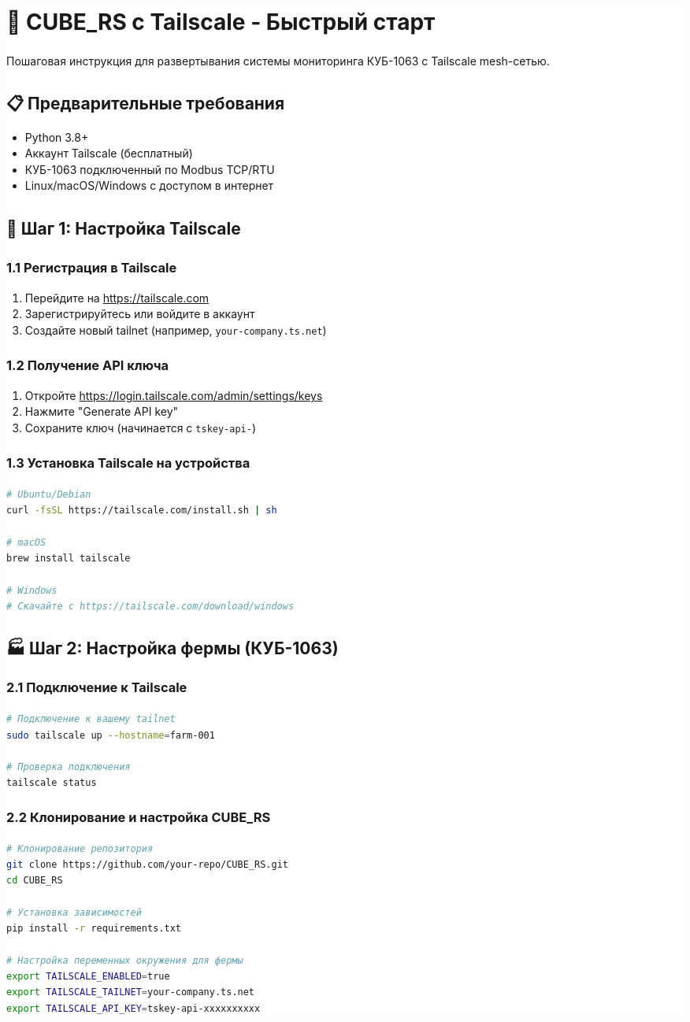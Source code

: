 # 🚀 CUBE_RS с Tailscale - Быстрый старт

Пошаговая инструкция для развертывания системы мониторинга КУБ-1063 с Tailscale mesh-сетью.

## 📋 Предварительные требования

- Python 3.8+
- Аккаунт Tailscale (бесплатный)
- КУБ-1063 подключенный по Modbus TCP/RTU
- Linux/macOS/Windows с доступом в интернет

## 🎯 Шаг 1: Настройка Tailscale

### 1.1 Регистрация в Tailscale
1. Перейдите на https://tailscale.com
2. Зарегистрируйтесь или войдите в аккаунт
3. Создайте новый tailnet (например, `your-company.ts.net`)

### 1.2 Получение API ключа
1. Откройте https://login.tailscale.com/admin/settings/keys
2. Нажмите "Generate API key"
3. Сохраните ключ (начинается с `tskey-api-`)

### 1.3 Установка Tailscale на устройства
```bash
# Ubuntu/Debian
curl -fsSL https://tailscale.com/install.sh | sh

# macOS
brew install tailscale

# Windows  
# Скачайте с https://tailscale.com/download/windows
```

## 🏭 Шаг 2: Настройка фермы (КУБ-1063)

### 2.1 Подключение к Tailscale
```bash
# Подключение к вашему tailnet
sudo tailscale up --hostname=farm-001

# Проверка подключения
tailscale status
```

### 2.2 Клонирование и настройка CUBE_RS
```bash
# Клонирование репозитория
git clone https://github.com/your-repo/CUBE_RS.git
cd CUBE_RS

# Установка зависимостей
pip install -r requirements.txt

# Настройка переменных окружения для фермы
export TAILSCALE_ENABLED=true  
export TAILSCALE_TAILNET=your-company.ts.net
export TAILSCALE_API_KEY=tskey-api-xxxxxxxxxx
```

